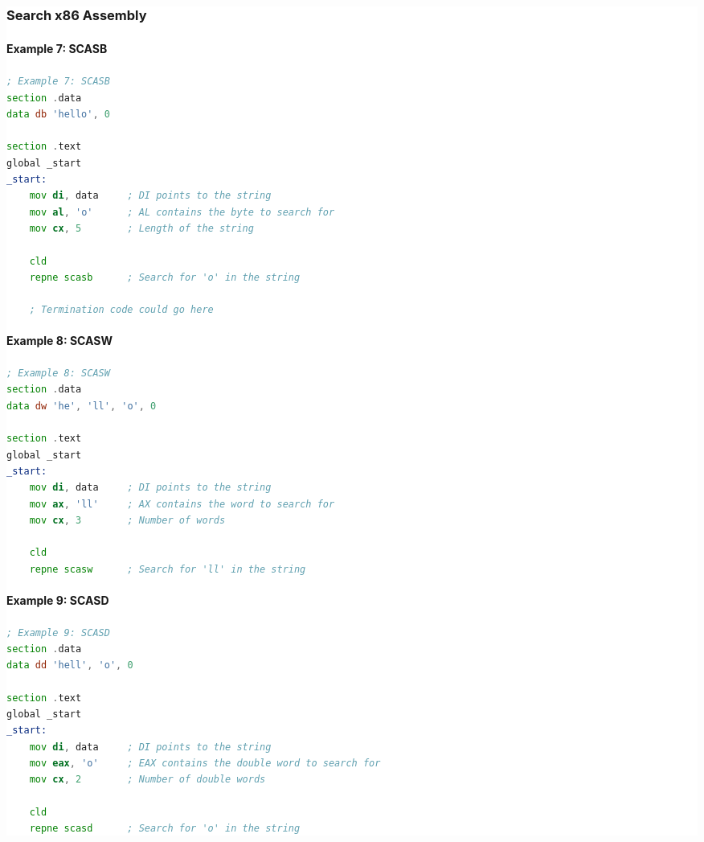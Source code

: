 ### Search x86 Assembly

#### Example 7: SCASB

```asm
; Example 7: SCASB
section .data
data db 'hello', 0

section .text
global _start
_start:
    mov di, data     ; DI points to the string
    mov al, 'o'      ; AL contains the byte to search for
    mov cx, 5        ; Length of the string

    cld
    repne scasb      ; Search for 'o' in the string

    ; Termination code could go here
```

#### Example 8: SCASW

```asm
; Example 8: SCASW
section .data
data dw 'he', 'll', 'o', 0

section .text
global _start
_start:
    mov di, data     ; DI points to the string
    mov ax, 'll'     ; AX contains the word to search for
    mov cx, 3        ; Number of words

    cld
    repne scasw      ; Search for 'll' in the string

```

#### Example 9: SCASD

```asm
; Example 9: SCASD
section .data
data dd 'hell', 'o', 0

section .text
global _start
_start:
    mov di, data     ; DI points to the string
    mov eax, 'o'     ; EAX contains the double word to search for
    mov cx, 2        ; Number of double words

    cld
    repne scasd      ; Search for 'o' in the string

```
